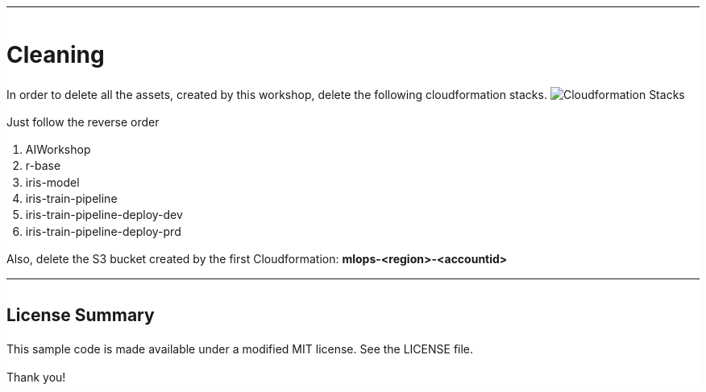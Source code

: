 
----
# Cleaning

In order to delete all the assets, created by this workshop, delete the following cloudformation stacks.
![Cloudformation Stacks](imgs/cloudformationStacks.png)

Just follow the reverse order
1. AIWorkshop
2. r-base
3. iris-model
4. iris-train-pipeline
5. iris-train-pipeline-deploy-dev
6. iris-train-pipeline-deploy-prd

Also, delete the S3 bucket created by the first Cloudformation: **mlops-\<region>-\<accountid>**

----

## License Summary
This sample code is made available under a modified MIT license. See the LICENSE file.

Thank you!
